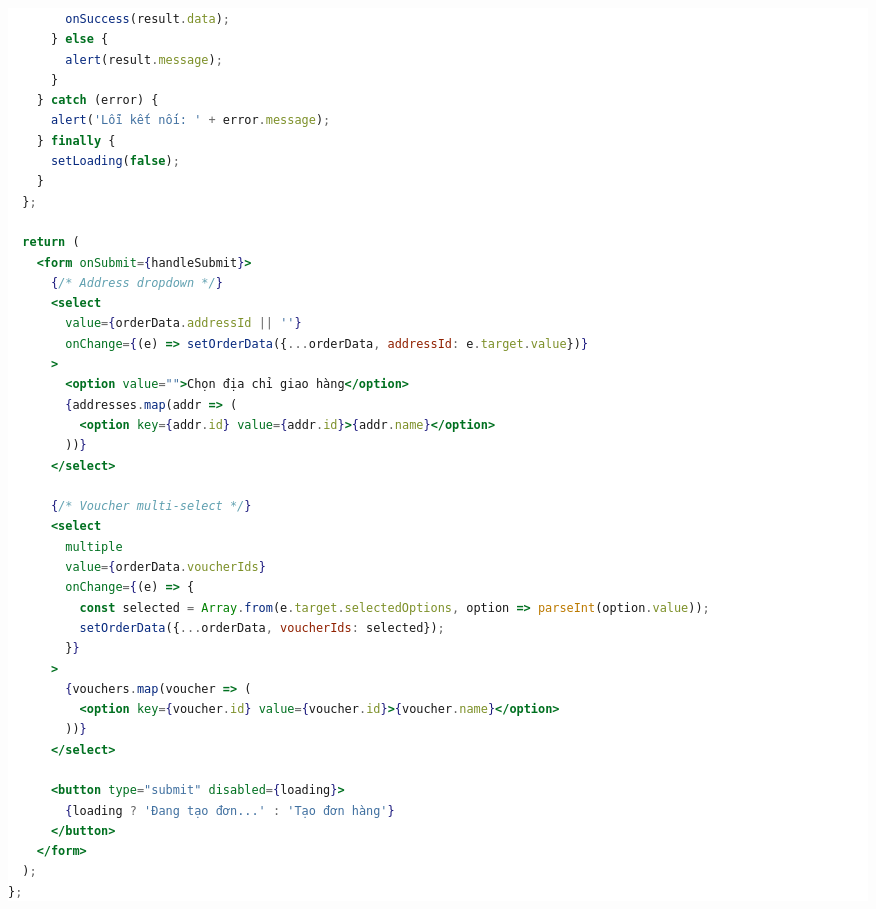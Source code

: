 ```jsx
        onSuccess(result.data);
      } else {
        alert(result.message);
      }
    } catch (error) {
      alert('Lỗi kết nối: ' + error.message);
    } finally {
      setLoading(false);
    }
  };

  return (
    <form onSubmit={handleSubmit}>
      {/* Address dropdown */}
      <select 
        value={orderData.addressId || ''} 
        onChange={(e) => setOrderData({...orderData, addressId: e.target.value})}
      >
        <option value="">Chọn địa chỉ giao hàng</option>
        {addresses.map(addr => (
          <option key={addr.id} value={addr.id}>{addr.name}</option>
        ))}
      </select>

      {/* Voucher multi-select */}
      <select 
        multiple 
        value={orderData.voucherIds} 
        onChange={(e) => {
          const selected = Array.from(e.target.selectedOptions, option => parseInt(option.value));
          setOrderData({...orderData, voucherIds: selected});
        }}
      >
        {vouchers.map(voucher => (
          <option key={voucher.id} value={voucher.id}>{voucher.name}</option>
        ))}
      </select>

      <button type="submit" disabled={loading}>
        {loading ? 'Đang tạo đơn...' : 'Tạo đơn hàng'}
      </button>
    </form>
  );
};
```
